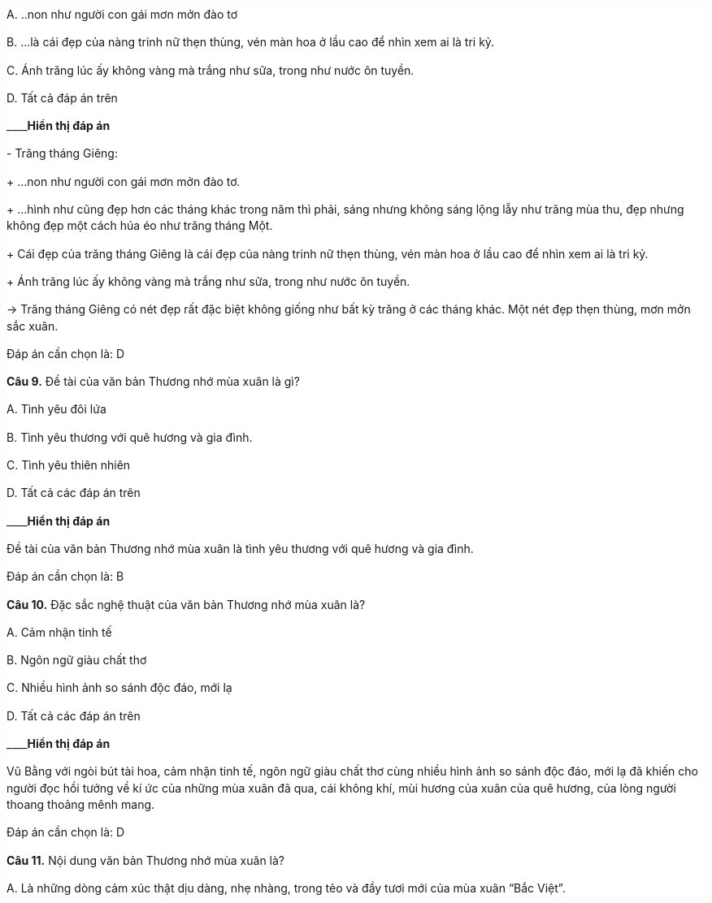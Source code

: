 A. ..non như người con gái mơn mởn đào tơ

B. ...là cái đẹp của nàng trinh nữ thẹn thùng, vén màn hoa ở lầu cao để nhìn xem ai là tri kỷ.

C. Ánh trăng lúc ấy không vàng mà trắng như sữa, trong như nước ôn tuyền.

D. Tất cả đáp án trên

____**Hiển thị đáp án**

\- Trăng tháng Giêng:

\+ ...non như người con gái mơn mởn đào tơ.

\+ ...hình như cũng đẹp hơn các tháng khác trong năm thì phải, sáng nhưng không sáng lộng lẫy như trăng mùa thu, đẹp nhưng không đẹp một cách húa éo như trăng tháng Một.

\+ Cái đẹp của trăng tháng Giêng là cái đẹp của nàng trinh nữ thẹn thùng, vén màn hoa ở lầu cao để nhìn xem ai là tri kỷ.

\+ Ánh trăng lúc ấy không vàng mà trắng như sữa, trong như nước ôn tuyền.

→ Trăng tháng Giêng có nét đẹp rất đặc biệt không giống như bất kỳ trăng ở các tháng khác. Một nét đẹp thẹn thùng, mơn mởn sắc xuân.

Đáp án cần chọn là: D

**Câu 9.** Đề tài của văn bản Thương nhớ mùa xuân là gì?

A. Tình yêu đôi lứa

B. Tình yêu thương với quê hương và gia đình.

C. Tình yêu thiên nhiên

D. Tất cả các đáp án trên

____**Hiển thị đáp án**

Đề tài của văn bản Thương nhớ mùa xuân là tình yêu thương với quê hương và gia đình. 

Đáp án cần chọn là: B

**Câu 10.** Đặc sắc nghệ thuật của văn bản Thương nhớ mùa xuân là?

A. Cảm nhận tinh tế

B. Ngôn ngữ giàu chất thơ

C. Nhiều hình ảnh so sánh độc đáo, mới lạ

D. Tất cả các đáp án trên

____**Hiển thị đáp án**

Vũ Bằng với ngòi bút tài hoa, cảm nhận tinh tế, ngôn ngữ giàu chất thơ cùng nhiều hình ảnh so sánh độc đáo, mới lạ đã khiến cho người đọc hồi tưởng về kí ức của những mùa xuân đã qua, cái không khí, mùi hương của xuân của quê hương, của lòng người thoang thoảng mênh mang.

Đáp án cần chọn là: D

**Câu 11.** Nội dung văn bản Thương nhớ mùa xuân là?

A. Là những dòng cảm xúc thật dịu dàng, nhẹ nhàng, trong tẻo và đầy tươi mới của mùa xuân “Bắc Việt”.
